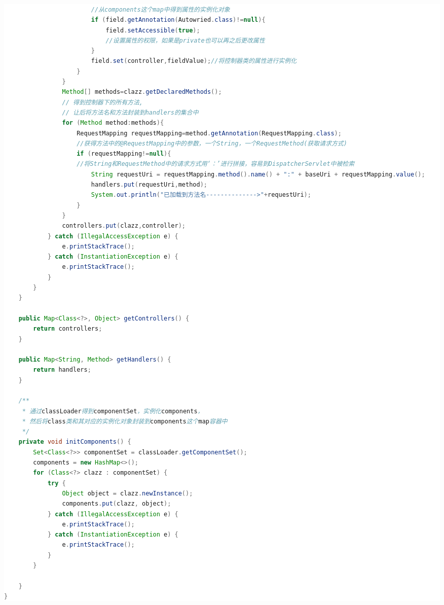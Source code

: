 ```java
                        //从components这个map中得到属性的实例化对象
                        if (field.getAnnotation(Autowried.class)!=null){
                            field.setAccessible(true);
                            //设置属性的权限，如果是private也可以再之后更改属性
                        }
                        field.set(controller,fieldValue);//将控制器类的属性进行实例化
                    }
                }
                Method[] methods=clazz.getDeclaredMethods();
                // 得到控制器下的所有方法,
                // 让后将方法名和方法封装到handlers的集合中
                for (Method method:methods){
                    RequestMapping requestMapping=method.getAnnotation(RequestMapping.class);
                    //获得方法中的@RequestMapping中的参数，一个String，一个RequestMethod(获取请求方式)
                    if (requestMapping!=null){
                    //将String和RequestMethod中的请求方式用‘：’进行拼接，容易到DispatcherServlet中被检索
                        String requestUri = requestMapping.method().name() + ":" + baseUri + requestMapping.value();
                        handlers.put(requestUri,method);
                        System.out.println("已加载到方法名-------------->"+requestUri);
                    }
                }
                controllers.put(clazz,controller);
            } catch (IllegalAccessException e) {
                e.printStackTrace();
            } catch (InstantiationException e) {
                e.printStackTrace();
            }
        }
    }

    public Map<Class<?>, Object> getControllers() {
        return controllers;
    }

    public Map<String, Method> getHandlers() {
        return handlers;
    }

    /**
     * 通过classLoader得到componentSet，实例化components，
     * 然后将class类和其对应的实例化对象封装到components这个map容器中
     */
    private void initComponents() {
        Set<Class<?>> componentSet = classLoader.getComponentSet();
        components = new HashMap<>();
        for (Class<?> clazz : componentSet) {
            try {
                Object object = clazz.newInstance();
                components.put(clazz, object);
            } catch (IllegalAccessException e) {
                e.printStackTrace();
            } catch (InstantiationException e) {
                e.printStackTrace();
            }
        }

    }
}
```
